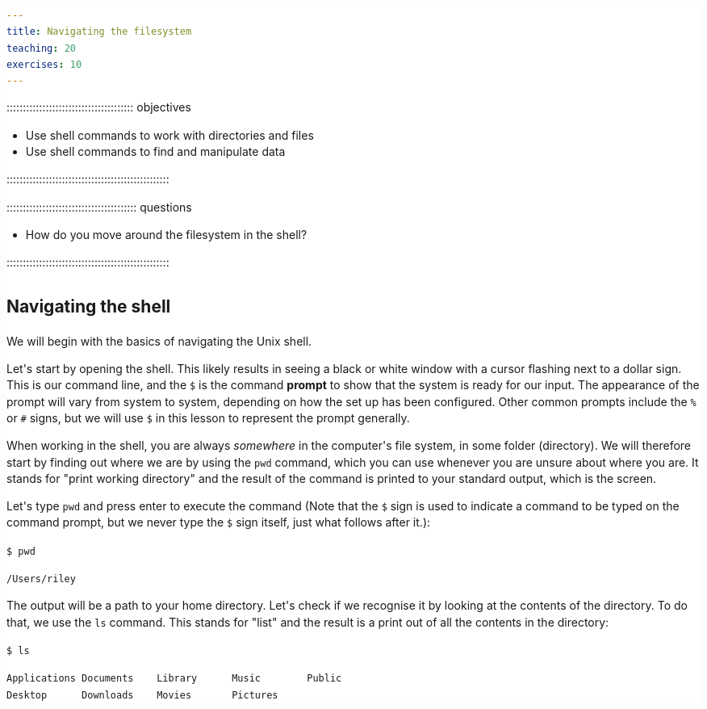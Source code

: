 ```yaml
---
title: Navigating the filesystem
teaching: 20
exercises: 10
---
```


::::::::::::::::::::::::::::::::::::::: objectives

- Use shell commands to work with directories and files
- Use shell commands to find and manipulate data

::::::::::::::::::::::::::::::::::::::::::::::::::

:::::::::::::::::::::::::::::::::::::::: questions

- How do you move around the filesystem in the shell?

::::::::::::::::::::::::::::::::::::::::::::::::::

## Navigating the shell

We will begin with the basics of navigating the Unix shell.

Let's start by opening the shell. This likely results in seeing a black or white window with a cursor flashing next to a dollar sign. This is our command line, and the `$` is the command **prompt** to show that the system is ready for our input. The appearance of the prompt will vary from system to system, depending on how the set up has been configured. Other common prompts include the `%` or `#` signs, but we will use `$` in this lesson to represent the prompt generally.

When working in the shell, you are always *somewhere* in the computer's file system, in some folder (directory). We will therefore start by finding out where we are by using the `pwd` command, which you can use whenever you are unsure about where you are. It stands for "print working directory" and the result of the command is printed to your standard output, which is the screen.

Let's type `pwd` and press enter to execute the command (Note that the `$` sign is used to indicate a command to be typed on the command prompt,
but we never type the `$` sign itself, just what follows after it.):

```bash
$ pwd
```

```output
/Users/riley
```

The output will be a path to your home directory. Let's check if we recognise it by looking at the contents of the directory. To do that, we use the `ls` command. This stands for "list" and the result is a print out of all the contents in the directory:

```bash
$ ls
```

```output
Applications Documents    Library      Music        Public
Desktop      Downloads    Movies       Pictures
```
